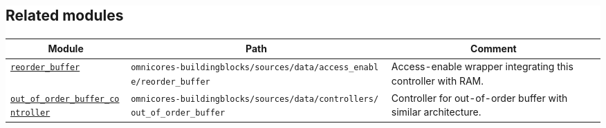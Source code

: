 ## Related modules

| Module                                                                                       | Path                                                                    | Comment                                                       |
| -------------------------------------------------------------------------------------------- | ----------------------------------------------------------------------- | ------------------------------------------------------------- |
| [`reorder_buffer`](../../access_enable/reorder_buffer/reorder_buffer.md)                     | `omnicores-buildingblocks/sources/data/access_enable/reorder_buffer`    | Access-enable wrapper integrating this controller with RAM.   |
| [`out_of_order_buffer_controller`](../out_of_order_buffer/out_of_order_buffer_controller.md) | `omnicores-buildingblocks/sources/data/controllers/out_of_order_buffer` | Controller for out-of-order buffer with similar architecture. |
